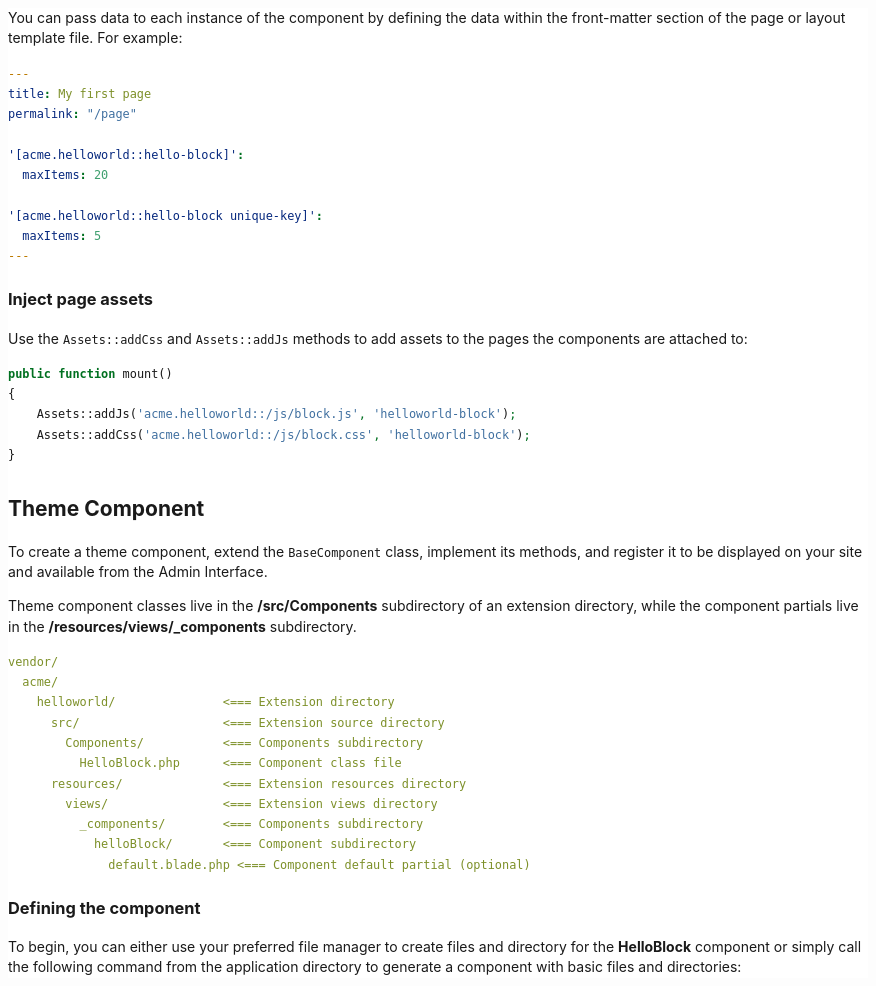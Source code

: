 You can pass data to each instance of the component by defining the data within the front-matter section of the page or layout template file. For example:

```yaml
---
title: My first page
permalink: "/page"

'[acme.helloworld::hello-block]':
  maxItems: 20

'[acme.helloworld::hello-block unique-key]':
  maxItems: 5
---
```

### Inject page assets

Use the `Assets::addCss` and `Assets::addJs` methods to add assets to the pages the components are attached to:

```php
public function mount()
{
    Assets::addJs('acme.helloworld::/js/block.js', 'helloworld-block');
    Assets::addCss('acme.helloworld::/js/block.css', 'helloworld-block');
}
```

## Theme Component

To create a theme component, extend the `BaseComponent` class, implement its methods, and register it to be displayed on your site and available from the Admin Interface.

Theme component classes live in the **/src/Components** subdirectory of an extension directory, while the component partials live in the **/resources/views/_components** subdirectory.

```yaml
vendor/
  acme/
    helloworld/               <=== Extension directory
      src/                    <=== Extension source directory
        Components/           <=== Components subdirectory
          HelloBlock.php      <=== Component class file
      resources/              <=== Extension resources directory
        views/                <=== Extension views directory
          _components/        <=== Components subdirectory
            helloBlock/       <=== Component subdirectory
              default.blade.php <=== Component default partial (optional)
```

### Defining the component

To begin, you can either use your preferred file manager to create files and directory for the **HelloBlock** component or simply call the following command from the application directory to generate a component with basic files and directories:
